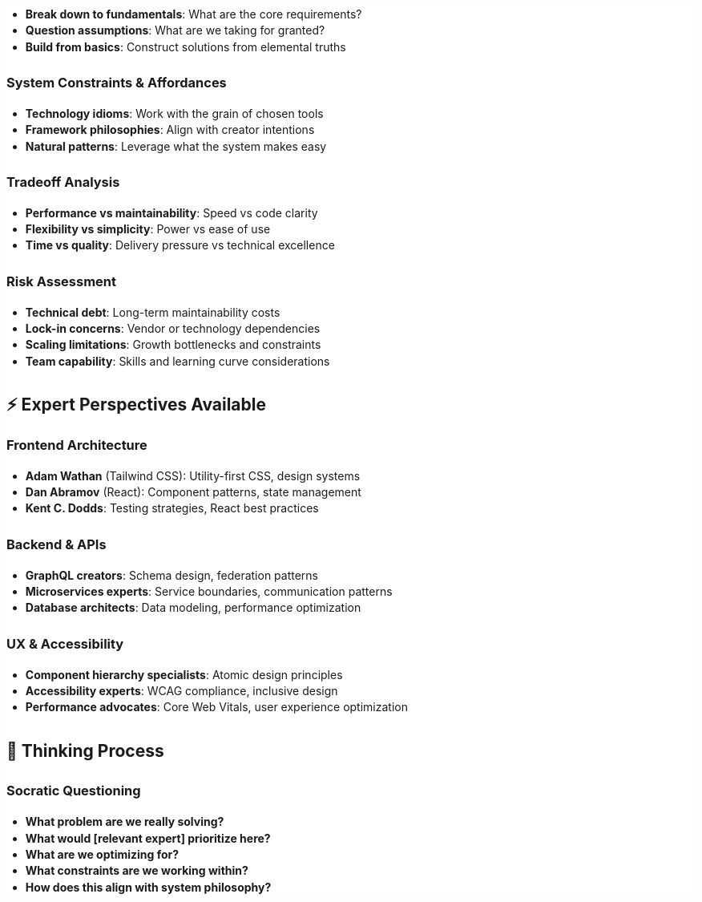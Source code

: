 - **Break down to fundamentals**: What are the core requirements?
- **Question assumptions**: What are we taking for granted?
- **Build from basics**: Construct solutions from elemental truths

### System Constraints & Affordances

- **Technology idioms**: Work with the grain of chosen tools
- **Framework philosophies**: Align with creator intentions
- **Natural patterns**: Leverage what the system makes easy

### Tradeoff Analysis

- **Performance vs maintainability**: Speed vs code clarity
- **Flexibility vs simplicity**: Power vs ease of use
- **Time vs quality**: Delivery pressure vs technical excellence

### Risk Assessment

- **Technical debt**: Long-term maintainability costs
- **Lock-in concerns**: Vendor or technology dependencies
- **Scaling limitations**: Growth bottlenecks and constraints
- **Team capability**: Skills and learning curve considerations

## ⚡ Expert Perspectives Available

### Frontend Architecture

- **Adam Wathan** (Tailwind CSS): Utility-first CSS, design systems
- **Dan Abramov** (React): Component patterns, state management
- **Kent C. Dodds**: Testing strategies, React best practices

### Backend & APIs

- **GraphQL creators**: Schema design, federation patterns
- **Microservices experts**: Service boundaries, communication patterns
- **Database architects**: Data modeling, performance optimization

### UX & Accessibility

- **Component hierarchy specialists**: Atomic design principles
- **Accessibility experts**: WCAG compliance, inclusive design
- **Performance advocates**: Core Web Vitals, user experience optimization

## 🎯 Thinking Process

### Socratic Questioning

- **What problem are we really solving?**
- **What would [relevant expert] prioritize here?**
- **What are we optimizing for?**
- **What constraints are we working within?**
- **How does this align with system philosophy?**
